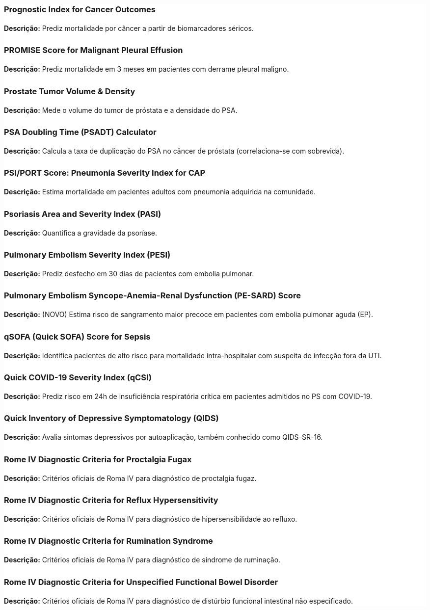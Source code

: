 ### Prognostic Index for Cancer Outcomes
**Descrição:** Prediz mortalidade por câncer a partir de biomarcadores séricos.

### PROMISE Score for Malignant Pleural Effusion
**Descrição:** Prediz mortalidade em 3 meses em pacientes com derrame pleural maligno.

### Prostate Tumor Volume & Density
**Descrição:** Mede o volume do tumor de próstata e a densidade do PSA.

### PSA Doubling Time (PSADT) Calculator
**Descrição:** Calcula a taxa de duplicação do PSA no câncer de próstata (correlaciona-se com sobrevida).

### PSI/PORT Score: Pneumonia Severity Index for CAP
**Descrição:** Estima mortalidade em pacientes adultos com pneumonia adquirida na comunidade.

### Psoriasis Area and Severity Index (PASI)
**Descrição:** Quantifica a gravidade da psoríase.

### Pulmonary Embolism Severity Index (PESI)
**Descrição:** Prediz desfecho em 30 dias de pacientes com embolia pulmonar.

### Pulmonary Embolism Syncope-Anemia-Renal Dysfunction (PE-SARD) Score
**Descrição:** (NOVO) Estima risco de sangramento maior precoce em pacientes com embolia pulmonar aguda (EP).

### qSOFA (Quick SOFA) Score for Sepsis
**Descrição:** Identifica pacientes de alto risco para mortalidade intra-hospitalar com suspeita de infecção fora da UTI.

### Quick COVID-19 Severity Index (qCSI)
**Descrição:** Prediz risco em 24h de insuficiência respiratória crítica em pacientes admitidos no PS com COVID-19.

### Quick Inventory of Depressive Symptomatology (QIDS)
**Descrição:** Avalia sintomas depressivos por autoaplicação, também conhecido como QIDS-SR-16.

### Rome IV Diagnostic Criteria for Proctalgia Fugax
**Descrição:** Critérios oficiais de Roma IV para diagnóstico de proctalgia fugaz.

### Rome IV Diagnostic Criteria for Reflux Hypersensitivity
**Descrição:** Critérios oficiais de Roma IV para diagnóstico de hipersensibilidade ao refluxo.

### Rome IV Diagnostic Criteria for Rumination Syndrome
**Descrição:** Critérios oficiais de Roma IV para diagnóstico de síndrome de ruminação.

### Rome IV Diagnostic Criteria for Unspecified Functional Bowel Disorder
**Descrição:** Critérios oficiais de Roma IV para diagnóstico de distúrbio funcional intestinal não especificado.

